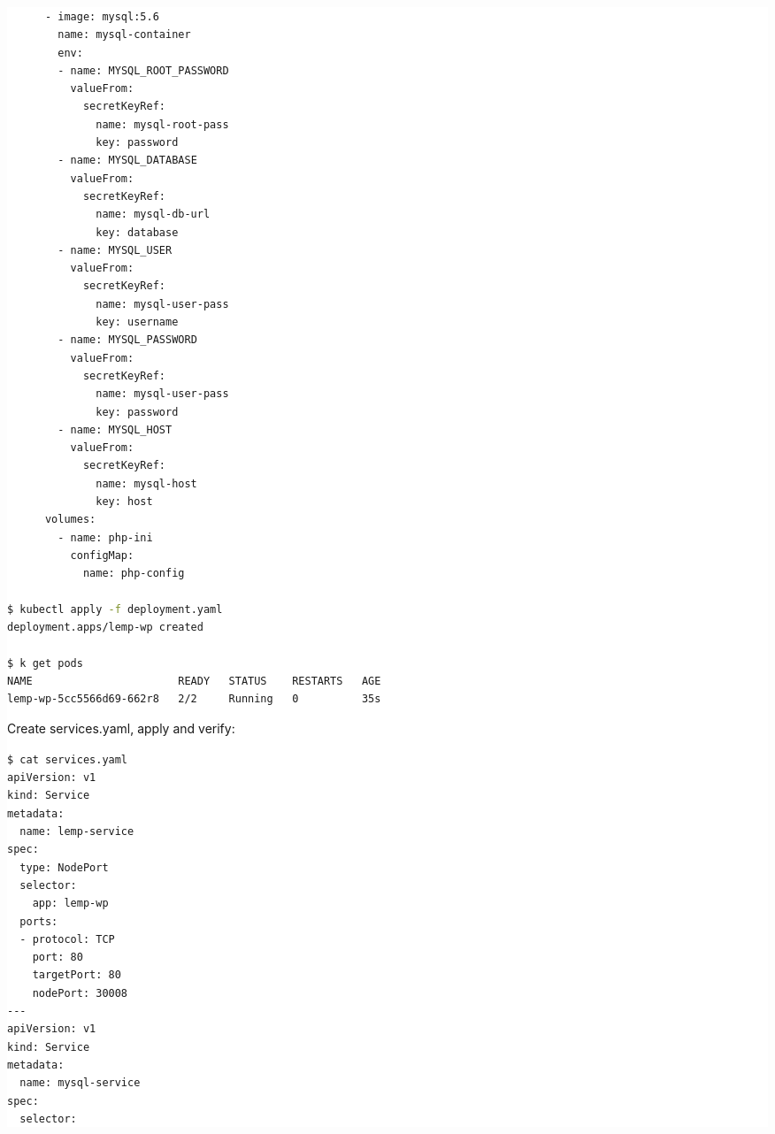 ```bash
      - image: mysql:5.6
        name: mysql-container
        env:
        - name: MYSQL_ROOT_PASSWORD
          valueFrom: 
            secretKeyRef: 
              name: mysql-root-pass
              key: password
        - name: MYSQL_DATABASE
          valueFrom: 
            secretKeyRef: 
              name: mysql-db-url
              key: database
        - name: MYSQL_USER
          valueFrom: 
            secretKeyRef: 
              name: mysql-user-pass
              key: username
        - name: MYSQL_PASSWORD
          valueFrom: 
            secretKeyRef: 
              name: mysql-user-pass
              key: password
        - name: MYSQL_HOST
          valueFrom: 
            secretKeyRef: 
              name: mysql-host
              key: host
      volumes:
        - name: php-ini
          configMap: 
            name: php-config

$ kubectl apply -f deployment.yaml
deployment.apps/lemp-wp created

$ k get pods
NAME                       READY   STATUS    RESTARTS   AGE
lemp-wp-5cc5566d69-662r8   2/2     Running   0          35s
```

Create services.yaml, apply and verify:
```bash
$ cat services.yaml 
apiVersion: v1
kind: Service
metadata:
  name: lemp-service
spec:
  type: NodePort
  selector:
    app: lemp-wp
  ports:
  - protocol: TCP
    port: 80
    targetPort: 80
    nodePort: 30008
---
apiVersion: v1
kind: Service
metadata:
  name: mysql-service
spec:
  selector:
```